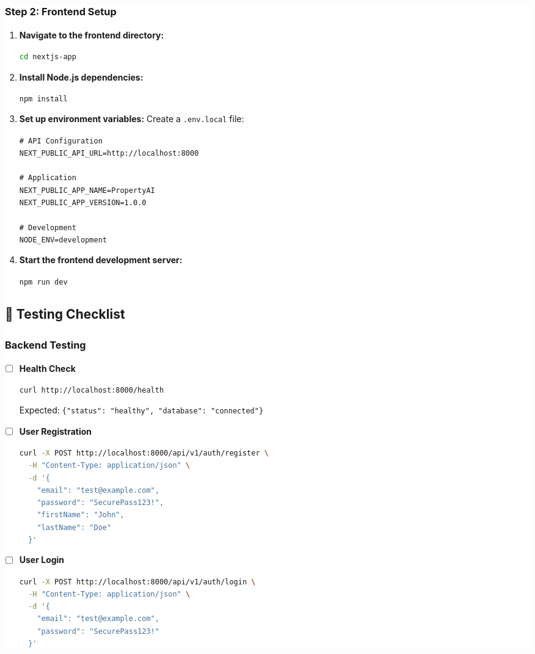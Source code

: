 ### Step 2: Frontend Setup

1. **Navigate to the frontend directory:**
   ```bash
   cd nextjs-app
   ```

2. **Install Node.js dependencies:**
   ```bash
   npm install
   ```

3. **Set up environment variables:**
   Create a `.env.local` file:
   ```env
   # API Configuration
   NEXT_PUBLIC_API_URL=http://localhost:8000
   
   # Application
   NEXT_PUBLIC_APP_NAME=PropertyAI
   NEXT_PUBLIC_APP_VERSION=1.0.0
   
   # Development
   NODE_ENV=development
   ```

4. **Start the frontend development server:**
   ```bash
   npm run dev
   ```

## 🧪 Testing Checklist

### Backend Testing

- [ ] **Health Check**
  ```bash
  curl http://localhost:8000/health
  ```
  Expected: `{"status": "healthy", "database": "connected"}`

- [ ] **User Registration**
  ```bash
  curl -X POST http://localhost:8000/api/v1/auth/register \
    -H "Content-Type: application/json" \
    -d '{
      "email": "test@example.com",
      "password": "SecurePass123!",
      "firstName": "John",
      "lastName": "Doe"
    }'
  ```

- [ ] **User Login**
  ```bash
  curl -X POST http://localhost:8000/api/v1/auth/login \
    -H "Content-Type: application/json" \
    -d '{
      "email": "test@example.com",
      "password": "SecurePass123!"
    }'
  ```
